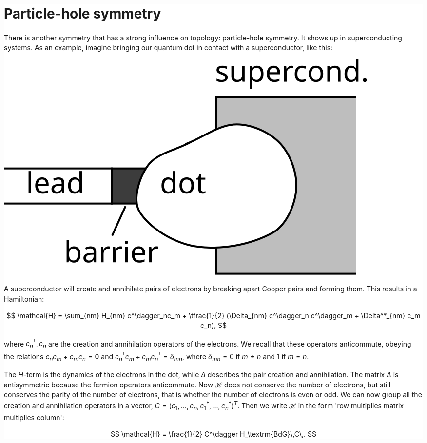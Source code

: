 # Particle-hole symmetry

There is another symmetry that has a strong influence on topology: particle-hole symmetry. It shows up in superconducting systems. As an example, imagine bringing our quantum dot in contact with a superconductor, like this:

![](figures/SCdot.svg)

A superconductor will create and annihilate pairs of electrons by breaking apart [Cooper pairs](https://en.wikipedia.org/wiki/Cooper_pair) and forming them.
This results in a Hamiltonian:

$$
\mathcal{H} = \sum_{nm} H_{nm} c^\dagger_nc_m + \tfrac{1}{2} (\Delta_{nm} c^\dagger_n c^\dagger_m + \Delta^*_{nm} c_m c_n),
$$

where $c^\dagger_n, c_n$ are the creation and annihilation operators of the electrons. We recall that these operators anticommute, obeying the relations $c_nc_m+c_mc_n=0$ and $c^\dagger_n c_m + c_m c^\dagger_n = \delta_{mn}$, where $\delta_{mn}=0$ if $m\neq n$ and $1$ if $m=n$.

The $H$-term is the dynamics of the electrons in the dot, while $\Delta$ describes the pair creation and annihilation. The matrix $\Delta$ is antisymmetric because the fermion operators anticommute. Now $\mathcal{H}$ does not conserve the number of electrons, but still conserves the parity of the number of electrons, that is whether the number of electrons is even or odd. We can now group all the creation and annihilation operators in a vector, $C = (c_1, \dots, c_n, c^\dagger_1, \dots, c^\dagger_n)^T$. Then we write $\mathcal{H}$ in the form 'row multiplies matrix multiplies column':

$$
\mathcal{H} = \frac{1}{2} C^\dagger H_\textrm{BdG}\,C\,.
$$
